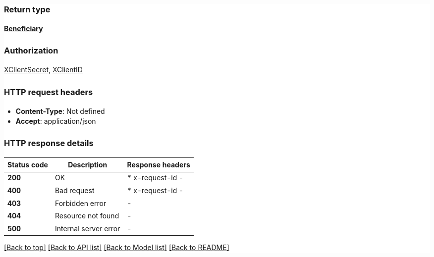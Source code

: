 ### Return type

[**Beneficiary**](Beneficiary.md)

### Authorization

[XClientSecret](../README.md#XClientSecret), [XClientID](../README.md#XClientID)

### HTTP request headers

 - **Content-Type**: Not defined
 - **Accept**: application/json


### HTTP response details
| Status code | Description | Response headers |
|-------------|-------------|------------------|
| **200** | OK |  * x-request-id -  <br>  |
| **400** | Bad request |  * x-request-id -  <br>  |
| **403** | Forbidden error |  -  |
| **404** | Resource not found |  -  |
| **500** | Internal server error |  -  |

[[Back to top]](#) [[Back to API list]](../README.md#documentation-for-api-endpoints) [[Back to Model list]](../README.md#documentation-for-models) [[Back to README]](../README.md)

